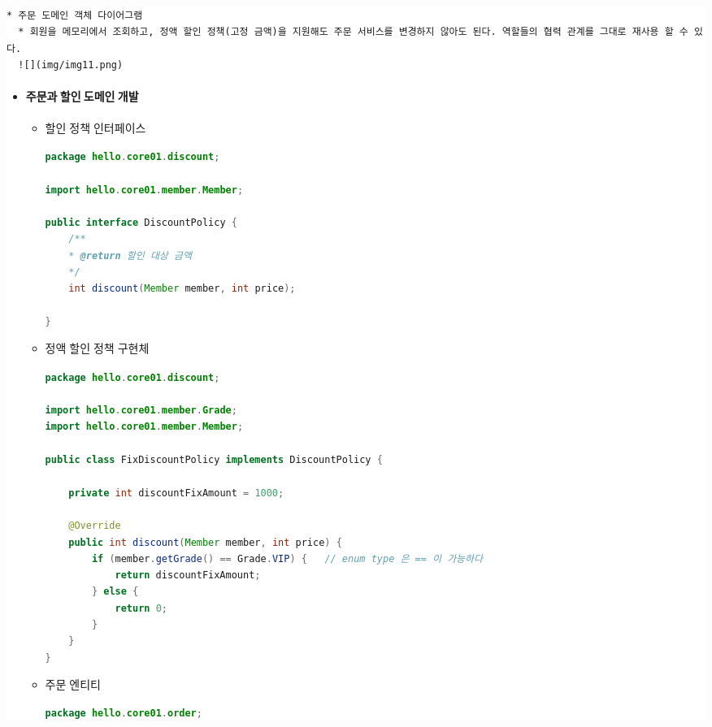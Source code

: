     * 주문 도메인 객체 다이어그램
      * 회원을 메모리에서 조회하고, 정액 할인 정책(고정 금액)을 지원해도 주문 서비스를 변경하지 않아도 된다. 역할들의 협력 관계를 그대로 재사용 할 수 있다.
      ![](img/img11.png) 
  * #### 주문과 할인 도메인 개발
    * 할인 정책 인터페이스
      ```Java
      package hello.core01.discount;

      import hello.core01.member.Member;

      public interface DiscountPolicy {
          /**
          * @return 할인 대상 금액
          */
          int discount(Member member, int price);

      }
      ```
    * 정액 할인 정책 구현체
      ```Java
      package hello.core01.discount;

      import hello.core01.member.Grade;
      import hello.core01.member.Member;

      public class FixDiscountPolicy implements DiscountPolicy {

          private int discountFixAmount = 1000;

          @Override
          public int discount(Member member, int price) {
              if (member.getGrade() == Grade.VIP) {   // enum type 은 == 이 가능하다
                  return discountFixAmount;
              } else {
                  return 0;
              }
          }
      }
      ```  
    * 주문 엔티티
      ```Java
      package hello.core01.order;

